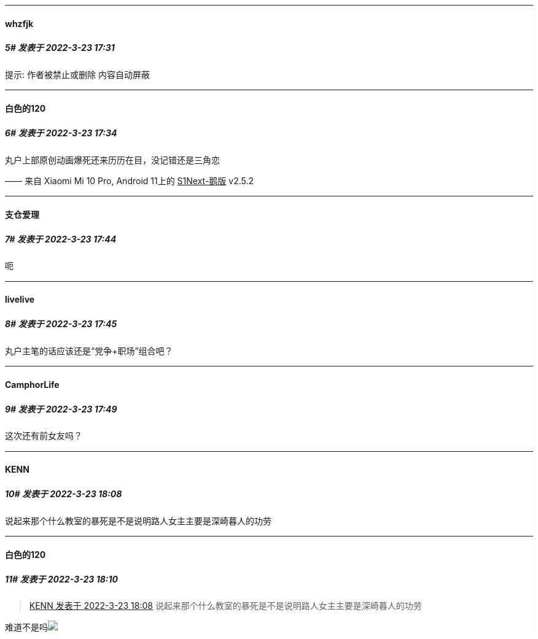 *****

####  whzfjk  
##### 5#       发表于 2022-3-23 17:31

提示: 作者被禁止或删除 内容自动屏蔽

*****

####  白色的120  
##### 6#       发表于 2022-3-23 17:34

丸户上部原创动画爆死还来历历在目，没记错还是三角恋

—— 来自 Xiaomi Mi 10 Pro, Android 11上的 [S1Next-鹅版](https://github.com/ykrank/S1-Next/releases) v2.5.2

*****

####  支仓爱理  
##### 7#       发表于 2022-3-23 17:44

呃

*****

####  livelive  
##### 8#       发表于 2022-3-23 17:45

丸户主笔的话应该还是“党争+职场”组合吧？

*****

####  CamphorLife  
##### 9#       发表于 2022-3-23 17:49

这次还有前女友吗？

*****

####  KENN  
##### 10#       发表于 2022-3-23 18:08

说起来那个什么教室的暴死是不是说明路人女主主要是深崎暮人的功劳

*****

####  白色的120  
##### 11#       发表于 2022-3-23 18:10

<blockquote><a href="httphttps://bbs.saraba1st.com/2b/forum.php?mod=redirect&amp;goto=findpost&amp;pid=55157602&amp;ptid=2059569" target="_blank">KENN 发表于 2022-3-23 18:08</a>
说起来那个什么教室的暴死是不是说明路人女主主要是深崎暮人的功劳</blockquote>
难道不是吗<img src="https://static.saraba1st.com/image/smiley/face2017/033.png" referrerpolicy="no-referrer">
